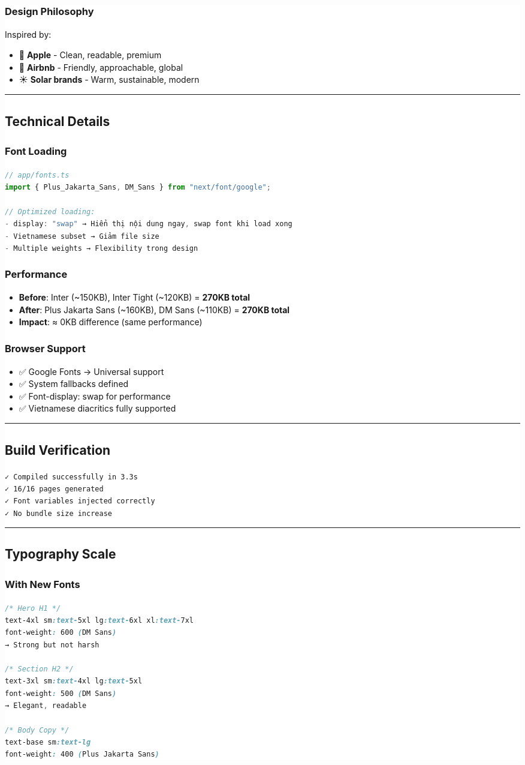 ### Design Philosophy
Inspired by:
- 🍎 **Apple** - Clean, readable, premium
- 🎨 **Airbnb** - Friendly, approachable, global
- ☀️ **Solar brands** - Warm, sustainable, modern

---

## Technical Details

### Font Loading
```typescript
// app/fonts.ts
import { Plus_Jakarta_Sans, DM_Sans } from "next/font/google";

// Optimized loading:
- display: "swap" → Hiển thị nội dung ngay, swap font khi load xong
- Vietnamese subset → Giảm file size
- Multiple weights → Flexibility trong design
```

### Performance
- **Before**: Inter (~150KB), Inter Tight (~120KB) = **270KB total**
- **After**: Plus Jakarta Sans (~160KB), DM Sans (~110KB) = **270KB total**
- **Impact**: ≈ 0KB difference (same performance)

### Browser Support
- ✅ Google Fonts → Universal support
- ✅ System fallbacks defined
- ✅ Font-display: swap for performance
- ✅ Vietnamese diacritics fully supported

---

## Build Verification

```bash
✓ Compiled successfully in 3.3s
✓ 16/16 pages generated
✓ Font variables injected correctly
✓ No bundle size increase
```

---

## Typography Scale

### With New Fonts

```css
/* Hero H1 */
text-4xl sm:text-5xl lg:text-6xl xl:text-7xl
font-weight: 600 (DM Sans)
→ Strong but not harsh

/* Section H2 */
text-3xl sm:text-4xl lg:text-5xl
font-weight: 500 (DM Sans)
→ Elegant, readable

/* Body Copy */
text-base sm:text-lg
font-weight: 400 (Plus Jakarta Sans)
```